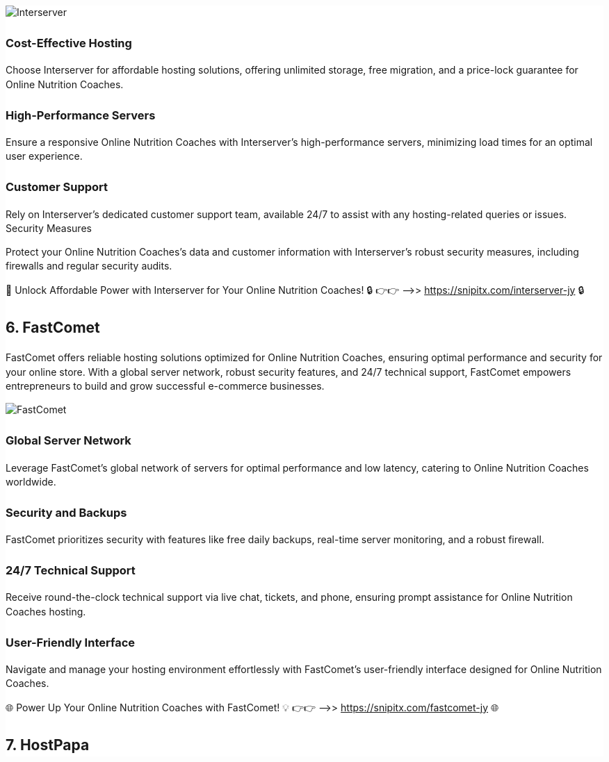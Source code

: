 ![Interserver](https://i.imgur.com/OM5dOEW.jpeg "Interserver Hosting")

### Cost-Effective Hosting
Choose Interserver for affordable hosting solutions, offering unlimited storage, free migration, and a price-lock guarantee for Online Nutrition Coaches.

### High-Performance Servers
Ensure a responsive Online Nutrition Coaches with Interserver’s high-performance servers, minimizing load times for an optimal user experience.

### Customer Support
Rely on Interserver’s dedicated customer support team, available 24/7 to assist with any hosting-related queries or issues.
Security Measures

Protect your Online Nutrition Coaches’s data and customer information with Interserver’s robust security measures, including firewalls and regular security audits.

💸 Unlock Affordable Power with Interserver for Your Online Nutrition Coaches! 🔒
👉👉 -->> https://snipitx.com/interserver-jy 🔒

## 6. FastComet

FastComet offers reliable hosting solutions optimized for Online Nutrition Coaches, ensuring optimal performance and security for your online store. With a global server network, robust security features, and 24/7 technical support, FastComet empowers entrepreneurs to build and grow successful e-commerce businesses.

![FastComet](https://i.imgur.com/7qgXuWp.png "FastComet Hosting")

### Global Server Network
Leverage FastComet’s global network of servers for optimal performance and low latency, catering to Online Nutrition Coaches worldwide.

### Security and Backups
FastComet prioritizes security with features like free daily backups, real-time server monitoring, and a robust firewall.

### 24/7 Technical Support
Receive round-the-clock technical support via live chat, tickets, and phone, ensuring prompt assistance for Online Nutrition Coaches hosting.

### User-Friendly Interface
Navigate and manage your hosting environment effortlessly with FastComet’s user-friendly interface designed for Online Nutrition Coaches.

🌐 Power Up Your Online Nutrition Coaches with FastComet! 💡
👉👉 -->> https://snipitx.com/fastcomet-jy 🌐

## 7. HostPapa
